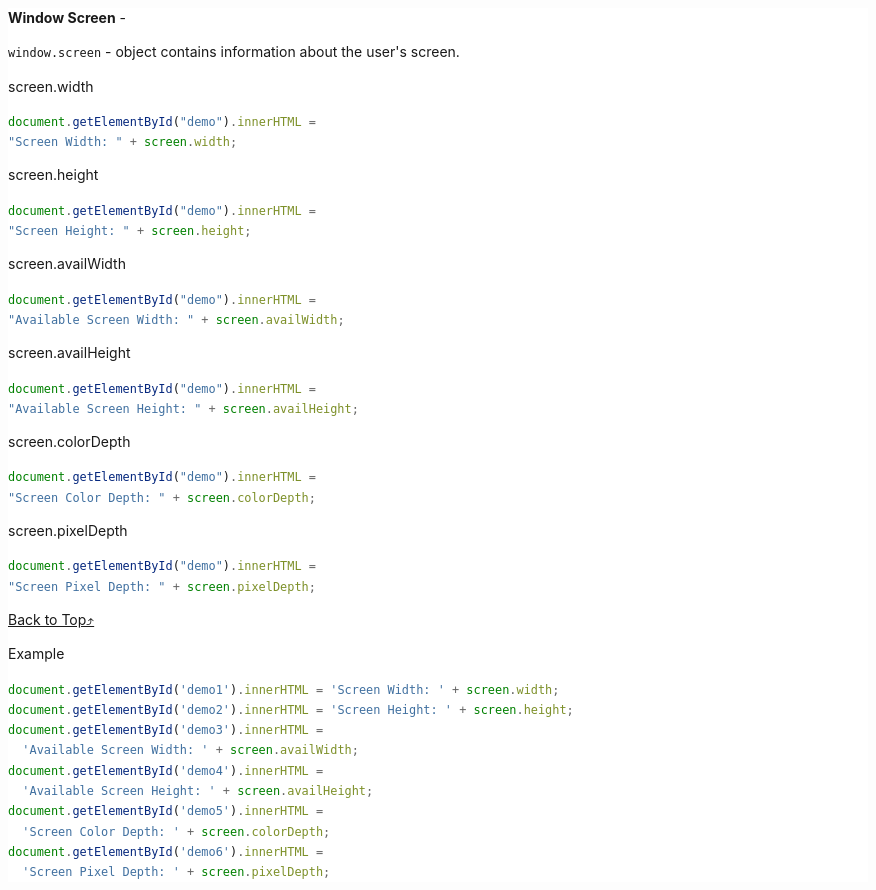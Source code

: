 **Window Screen** -

`window.screen` - object contains information about the user's screen.

screen.width

```javascript
document.getElementById("demo").innerHTML =
"Screen Width: " + screen.width;
```

screen.height

```javascript
document.getElementById("demo").innerHTML =
"Screen Height: " + screen.height;
```

screen.availWidth

```javascript
document.getElementById("demo").innerHTML =
"Available Screen Width: " + screen.availWidth;
```

screen.availHeight

```javascript
document.getElementById("demo").innerHTML =
"Available Screen Height: " + screen.availHeight;
```

screen.colorDepth

```javascript
document.getElementById("demo").innerHTML =
"Screen Color Depth: " + screen.colorDepth;
```

screen.pixelDepth

```javascript
document.getElementById("demo").innerHTML =
"Screen Pixel Depth: " + screen.pixelDepth;
```

[Back to Top⤴️](#table-of-contents)

Example

```javascript
document.getElementById('demo1').innerHTML = 'Screen Width: ' + screen.width;
document.getElementById('demo2').innerHTML = 'Screen Height: ' + screen.height;
document.getElementById('demo3').innerHTML =
  'Available Screen Width: ' + screen.availWidth;
document.getElementById('demo4').innerHTML =
  'Available Screen Height: ' + screen.availHeight;
document.getElementById('demo5').innerHTML =
  'Screen Color Depth: ' + screen.colorDepth;
document.getElementById('demo6').innerHTML =
  'Screen Pixel Depth: ' + screen.pixelDepth;
```
